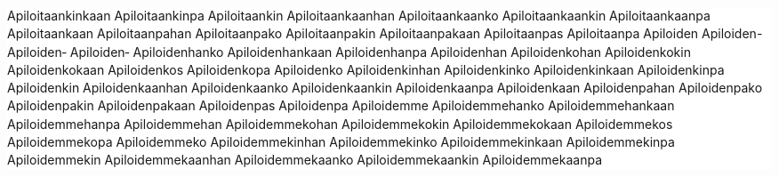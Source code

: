 Apiloitaankinkaan
Apiloitaankinpa
Apiloitaankin
Apiloitaankaanhan
Apiloitaankaanko
Apiloitaankaankin
Apiloitaankaanpa
Apiloitaankaan
Apiloitaanpahan
Apiloitaanpako
Apiloitaanpakin
Apiloitaanpakaan
Apiloitaanpas
Apiloitaanpa
Apiloiden
Apiloiden-
Apiloiden‐
Apiloiden‑
Apiloidenhanko
Apiloidenhankaan
Apiloidenhanpa
Apiloidenhan
Apiloidenkohan
Apiloidenkokin
Apiloidenkokaan
Apiloidenkos
Apiloidenkopa
Apiloidenko
Apiloidenkinhan
Apiloidenkinko
Apiloidenkinkaan
Apiloidenkinpa
Apiloidenkin
Apiloidenkaanhan
Apiloidenkaanko
Apiloidenkaankin
Apiloidenkaanpa
Apiloidenkaan
Apiloidenpahan
Apiloidenpako
Apiloidenpakin
Apiloidenpakaan
Apiloidenpas
Apiloidenpa
Apiloidemme
Apiloidemmehanko
Apiloidemmehankaan
Apiloidemmehanpa
Apiloidemmehan
Apiloidemmekohan
Apiloidemmekokin
Apiloidemmekokaan
Apiloidemmekos
Apiloidemmekopa
Apiloidemmeko
Apiloidemmekinhan
Apiloidemmekinko
Apiloidemmekinkaan
Apiloidemmekinpa
Apiloidemmekin
Apiloidemmekaanhan
Apiloidemmekaanko
Apiloidemmekaankin
Apiloidemmekaanpa